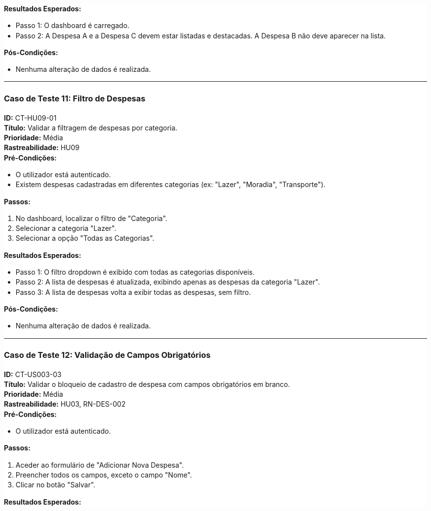 **Resultados Esperados:**

- Passo 1: O dashboard é carregado.
- Passo 2: A Despesa A e a Despesa C devem estar listadas e destacadas. A Despesa B não deve aparecer na lista.

**Pós-Condições:**

- Nenhuma alteração de dados é realizada.

---

### Caso de Teste 11: Filtro de Despesas

**ID:** CT-HU09-01  
**Título:** Validar a filtragem de despesas por categoria.  
**Prioridade:** Média  
**Rastreabilidade:** HU09  
**Pré-Condições:**

- O utilizador está autenticado.
- Existem despesas cadastradas em diferentes categorias (ex: "Lazer", "Moradia", "Transporte").

**Passos:**

1. No dashboard, localizar o filtro de "Categoria".
2. Selecionar a categoria "Lazer".
3. Selecionar a opção "Todas as Categorias".

**Resultados Esperados:**

- Passo 1: O filtro dropdown é exibido com todas as categorias disponíveis.
- Passo 2: A lista de despesas é atualizada, exibindo apenas as despesas da categoria "Lazer".
- Passo 3: A lista de despesas volta a exibir todas as despesas, sem filtro.

**Pós-Condições:**

- Nenhuma alteração de dados é realizada.

---

### Caso de Teste 12: Validação de Campos Obrigatórios

**ID:** CT-US003-03  
**Título:** Validar o bloqueio de cadastro de despesa com campos obrigatórios em branco.  
**Prioridade:** Média  
**Rastreabilidade:** HU03, RN-DES-002  
**Pré-Condições:**

- O utilizador está autenticado.

**Passos:**

1. Aceder ao formulário de "Adicionar Nova Despesa".
2. Preencher todos os campos, exceto o campo "Nome".
3. Clicar no botão "Salvar".

**Resultados Esperados:**
